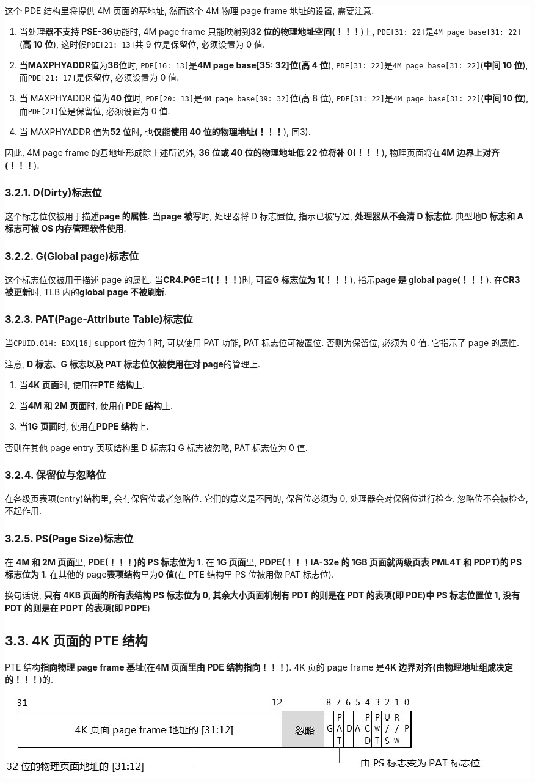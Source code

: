这个 PDE 结构里将提供 4M 页面的基地址, 然而这个 4M 物理 page frame 地址的设置, 需要注意.

1) 当处理器**不支持 PSE\-36**功能时, 4M page frame 只能映射到**32 位的物理地址空间(！！！**)上, `PDE[31: 22]`是`4M page base[31: 22]`(**高 10 位**), 这时候`PDE[21: 13]`共 9 位是保留位, 必须设置为 0 值.

2) 当**MAXPHYADDR**值为**36**位时, `PDE[16: 13]`是**4M page base[35: 32]位(高 4 位**), `PDE[31: 22]`是`4M page base[31: 22]`(**中间 10 位**), 而`PDE[21: 17]`是保留位, 必须设置为 0 值.

3) 当 MAXPHYADDR 值为**40 位**时, `PDE[20: 13]`是`4M page base[39: 32]`位(高 8 位), `PDE[31: 22]`是`4M page base[31: 22]`(**中间 10 位**), 而`PDE[21]`位是保留位, 必须设置为 0 值.

4) 当 MAXPHYADDR 值为**52 位**时, 也**仅能使用 40 位的物理地址(！！！**), 同3).

因此, 4M page frame 的基地址形成除上述所说外, **36 位或 40 位的物理地址低 22 位将补 0(！！！**), 物理页面将在**4M 边界上对齐(！！！**).

### 3.2.1. D(Dirty)标志位

这个标志位仅被用于描述**page 的属性**. 当**page 被写**时, 处理器将 D 标志置位, 指示已被写过, **处理器从不会清 D 标志位**. 典型地**D 标志和 A 标志可被 OS 内存管理软件使用**.

### 3.2.2. G(Global page)标志位

这个标志位仅被用于描述 page 的属性. 当**CR4.PGE=1(！！！**)时, 可置**G 标志位为 1(！！！**), 指示**page 是 global page(！！！**). 在**CR3 被更新**时, TLB 内的**global page 不被刷新**.

### 3.2.3. PAT(Page-Attribute Table)标志位

当`CPUID.01H: EDX[16]` support 位为 1 时, 可以使用 PAT 功能, PAT 标志位可被置位. 否则为保留位, 必须为 0 值. 它指示了 page 的属性.

注意, **D 标志、G 标志以及 PAT 标志位仅被使用在对 page**的管理上.

1) 当**4K 页面**时, 使用在**PTE 结构**上.

2) 当**4M 和 2M 页面**时, 使用在**PDE 结构**上.

3) 当**1G 页面**时, 使用在**PDPE 结构**上.

否则在其他 page entry 页项结构里 D 标志和 G 标志被忽略, PAT 标志位为 0 值.

### 3.2.4. 保留位与忽略位

在各级页表项(entry)结构里, 会有保留位或者忽略位. 它们的意义是不同的, 保留位必须为 0, 处理器会对保留位进行检查. 忽略位不会被检查, 不起作用.

### 3.2.5. PS(Page Size)标志位

在 **4M 和 2M 页面**里, **PDE(！！！)的 PS 标志位为 1**. 在 **1G 页面**里, **PDPE(！！！IA\-32e 的 1GB 页面就两级页表 PML4T 和 PDPT)的 PS 标志位为 1**. 在其他的 page**表项结构**里为**0 值**(在 PTE 结构里 PS 位被用做 PAT 标志位).

换句话说, **只有 4KB 页面的所有表结构 PS 标志位为 0, 其余大小页面机制有 PDT 的则是在 PDT 的表项(即 PDE)中 PS 标志位置位 1, 没有 PDT 的则是在 PDPT 的表项(即 PDPE**)

## 3.3. 4K 页面的 PTE 结构

PTE 结构**指向物理 page frame 基址**(在**4M 页面里由 PDE 结构指向！！！**). 4K 页的 page frame 是**4K 边界对齐(由物理地址组成决定的！！！**)的.

![config](./images/14.png)
